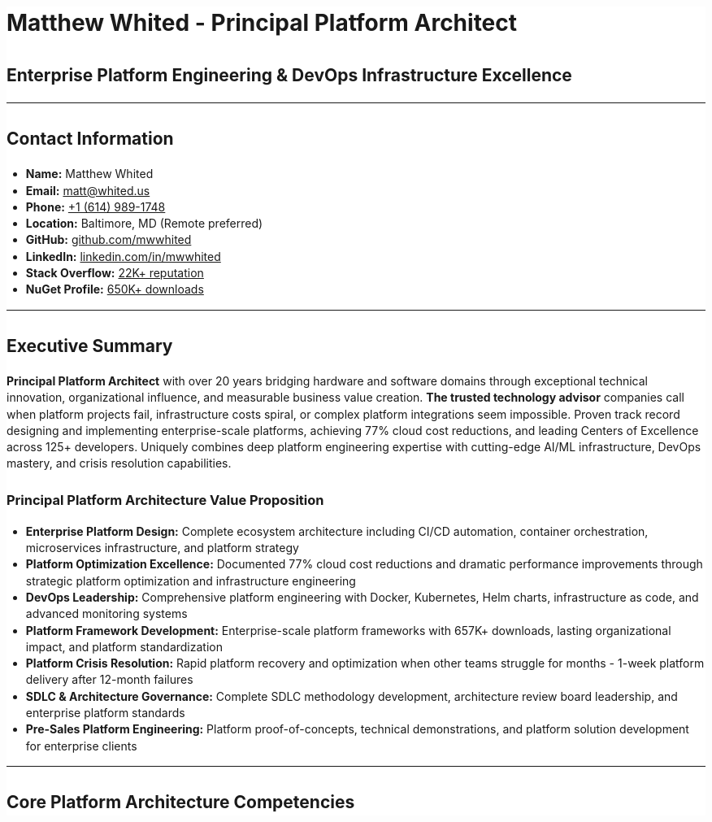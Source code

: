 # Matthew Whited - Principal Platform Architect
## Enterprise Platform Engineering & DevOps Infrastructure Excellence

---

## Contact Information
- **Name:** Matthew Whited
- **Email:** [matt@whited.us](mailto:matt@whited.us)
- **Phone:** [+1 (614) 989-1748](tel:+16149891748)
- **Location:** Baltimore, MD (Remote preferred)
- **GitHub:** [github.com/mwwhited](https://github.com/mwwhited)
- **LinkedIn:** [linkedin.com/in/mwwhited](https://www.linkedin.com/in/mwwhited/)
- **Stack Overflow:** [22K+ reputation](http://stackoverflow.com/users/89586/matthew-whited)
- **NuGet Profile:** [650K+ downloads](https://www.nuget.org/profiles/mwwhited/)

---

## Executive Summary

**Principal Platform Architect** with over 20 years bridging hardware and software domains through exceptional technical innovation, organizational influence, and measurable business value creation. **The trusted technology advisor** companies call when platform projects fail, infrastructure costs spiral, or complex platform integrations seem impossible. Proven track record designing and implementing enterprise-scale platforms, achieving 77% cloud cost reductions, and leading Centers of Excellence across 125+ developers. Uniquely combines deep platform engineering expertise with cutting-edge AI/ML infrastructure, DevOps mastery, and crisis resolution capabilities.

### Principal Platform Architecture Value Proposition
- **Enterprise Platform Design:** Complete ecosystem architecture including CI/CD automation, container orchestration, microservices infrastructure, and platform strategy
- **Platform Optimization Excellence:** Documented 77% cloud cost reductions and dramatic performance improvements through strategic platform optimization and infrastructure engineering
- **DevOps Leadership:** Comprehensive platform engineering with Docker, Kubernetes, Helm charts, infrastructure as code, and advanced monitoring systems
- **Platform Framework Development:** Enterprise-scale platform frameworks with 657K+ downloads, lasting organizational impact, and platform standardization
- **Platform Crisis Resolution:** Rapid platform recovery and optimization when other teams struggle for months - 1-week platform delivery after 12-month failures
- **SDLC & Architecture Governance:** Complete SDLC methodology development, architecture review board leadership, and enterprise platform standards
- **Pre-Sales Platform Engineering:** Platform proof-of-concepts, technical demonstrations, and platform solution development for enterprise clients

---

## Core Platform Architecture Competencies
